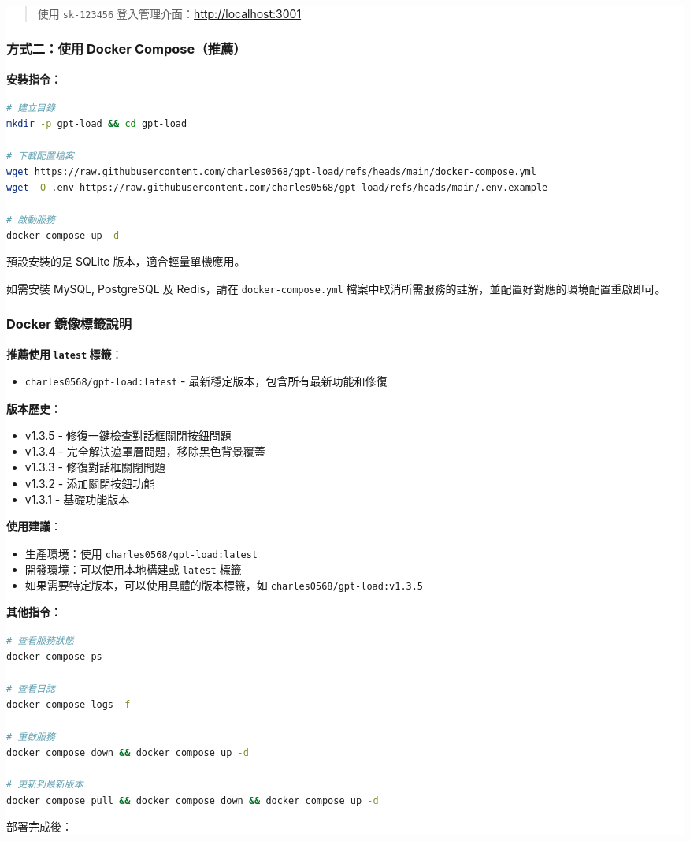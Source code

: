 > 使用 `sk-123456` 登入管理介面：<http://localhost:3001>

### 方式二：使用 Docker Compose（推薦）

**安裝指令：**

```bash
# 建立目錄
mkdir -p gpt-load && cd gpt-load

# 下載配置檔案
wget https://raw.githubusercontent.com/charles0568/gpt-load/refs/heads/main/docker-compose.yml
wget -O .env https://raw.githubusercontent.com/charles0568/gpt-load/refs/heads/main/.env.example

# 啟動服務
docker compose up -d
```

預設安裝的是 SQLite 版本，適合輕量單機應用。

如需安裝 MySQL, PostgreSQL 及 Redis，請在 `docker-compose.yml` 檔案中取消所需服務的註解，並配置好對應的環境配置重啟即可。

### Docker 鏡像標籤說明

**推薦使用 `latest` 標籤**：
- `charles0568/gpt-load:latest` - 最新穩定版本，包含所有最新功能和修復

**版本歷史**：
- v1.3.5 - 修復一鍵檢查對話框關閉按鈕問題
- v1.3.4 - 完全解決遮罩層問題，移除黑色背景覆蓋
- v1.3.3 - 修復對話框關閉問題
- v1.3.2 - 添加關閉按鈕功能
- v1.3.1 - 基礎功能版本

**使用建議**：
- 生產環境：使用 `charles0568/gpt-load:latest`
- 開發環境：可以使用本地構建或 `latest` 標籤
- 如果需要特定版本，可以使用具體的版本標籤，如 `charles0568/gpt-load:v1.3.5`

**其他指令：**

```bash
# 查看服務狀態
docker compose ps

# 查看日誌
docker compose logs -f

# 重啟服務
docker compose down && docker compose up -d

# 更新到最新版本
docker compose pull && docker compose down && docker compose up -d
```

部署完成後：
